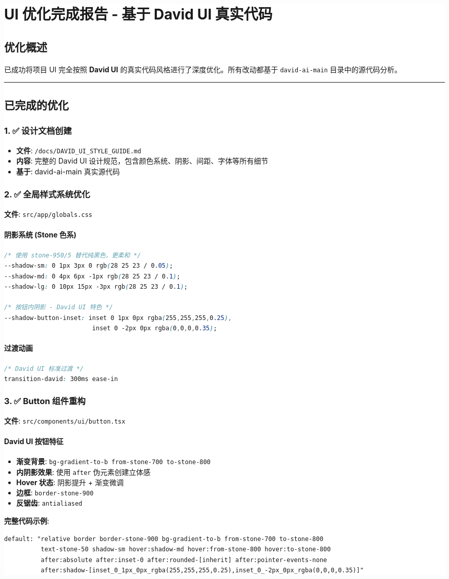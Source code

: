 # UI 优化完成报告 - 基于 David UI 真实代码

## 优化概述

已成功将项目 UI 完全按照 **David UI** 的真实代码风格进行了深度优化。所有改动都基于 `david-ai-main` 目录中的源代码分析。

---

## 已完成的优化

### 1. ✅ 设计文档创建
- **文件**: `/docs/DAVID_UI_STYLE_GUIDE.md`
- **内容**: 完整的 David UI 设计规范，包含颜色系统、阴影、间距、字体等所有细节
- **基于**: david-ai-main 真实源代码

### 2. ✅ 全局样式系统优化
**文件**: `src/app/globals.css`

#### 阴影系统 (Stone 色系)
```css
/* 使用 stone-950/5 替代纯黑色，更柔和 */
--shadow-sm: 0 1px 3px 0 rgb(28 25 23 / 0.05);
--shadow-md: 0 4px 6px -1px rgb(28 25 23 / 0.1);
--shadow-lg: 0 10px 15px -3px rgb(28 25 23 / 0.1);

/* 按钮内阴影 - David UI 特色 */
--shadow-button-inset: inset 0 1px 0px rgba(255,255,255,0.25),
                        inset 0 -2px 0px rgba(0,0,0,0.35);
```

#### 过渡动画
```css
/* David UI 标准过渡 */
transition-david: 300ms ease-in
```

### 3. ✅ Button 组件重构
**文件**: `src/components/ui/button.tsx`

#### David UI 按钮特征
- **渐变背景**: `bg-gradient-to-b from-stone-700 to-stone-800`
- **内阴影效果**: 使用 `after` 伪元素创建立体感
- **Hover 状态**: 阴影提升 + 渐变微调
- **边框**: `border-stone-900`
- **反锯齿**: `antialiased`

**完整代码示例**:
```tsx
default: "relative border border-stone-900 bg-gradient-to-b from-stone-700 to-stone-800
          text-stone-50 shadow-sm hover:shadow-md hover:from-stone-800 hover:to-stone-800
          after:absolute after:inset-0 after:rounded-[inherit] after:pointer-events-none
          after:shadow-[inset_0_1px_0px_rgba(255,255,255,0.25),inset_0_-2px_0px_rgba(0,0,0,0.35)]"
```
